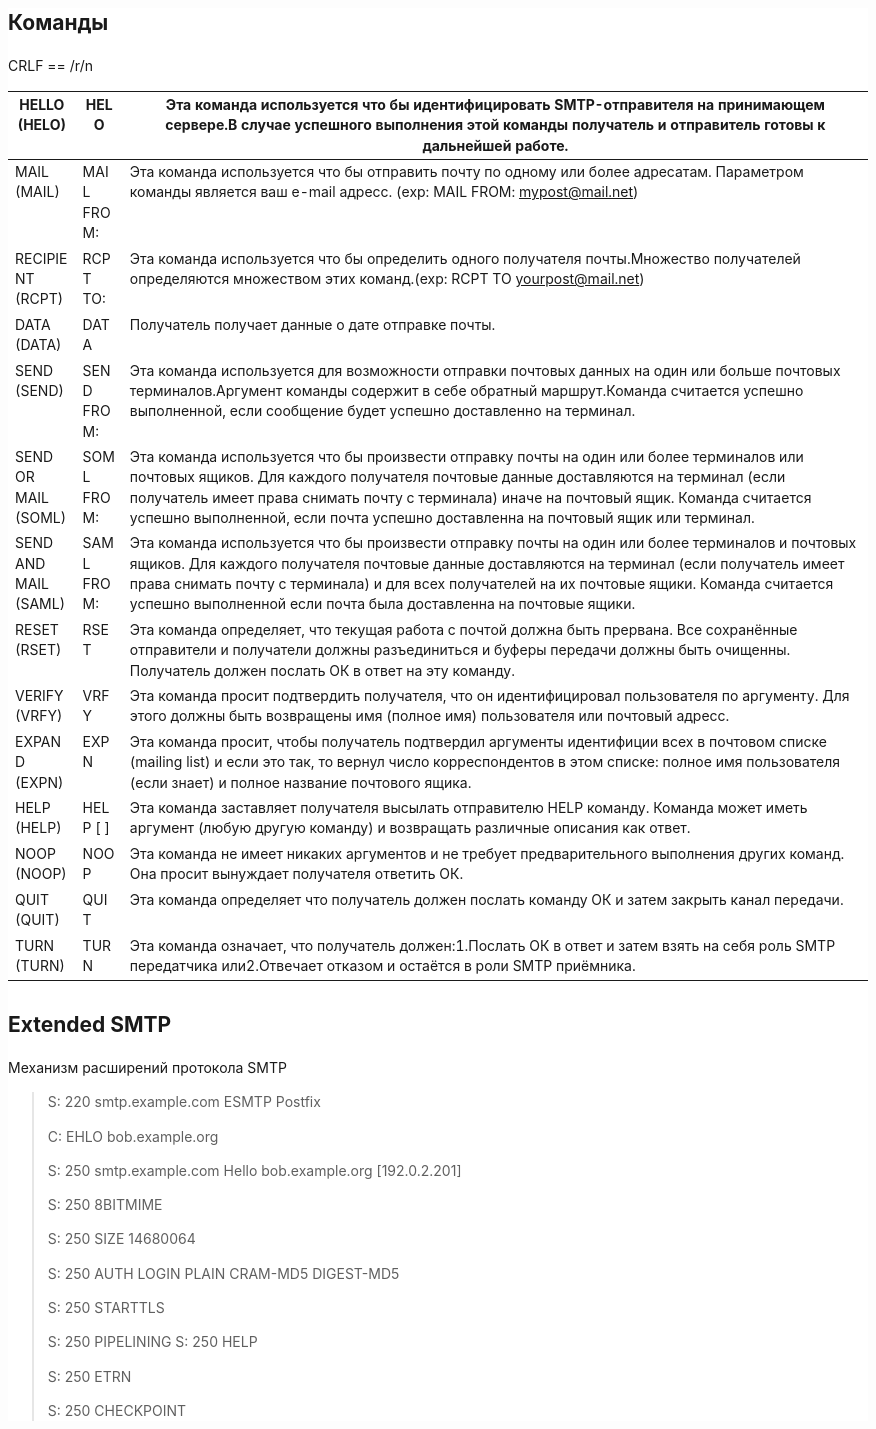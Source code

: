 ## Команды

CRLF == /r/n

| HELLO (HELO)         | HELO <SP> <domain> <CRLF>            | Эта команда используется что бы идентифицировать SMTP-отправителя на принимающем сервере.В случае успешного выполнения этой команды получатель и отправитель готовы к дальнейшей работе. |
| -------------------- | ------------------------------------ | ------------------------------------------------------------ |
| MAIL (MAIL)          | MAIL <SP> FROM:<reverse-path> <CRLF> | Эта команда используется что бы отправить почту по одному или более адресатам. Параметром команды является ваш e-mail адресс. (exp: MAIL FROM: mypost@mail.net) |
| RECIPIENT (RCPT)     | RCPT <SP> TO:<forward-path> <CRLF>   | Эта команда используется что бы определить одного получателя почты.Множество получателей определяются множеством этих команд.(exp: RCPT TO yourpost@mail.net) |
| DATA (DATA)          | DATA <CRLF>                          | Получатель получает данные о дате отправке почты.            |
| SEND (SEND)          | SEND <SP> FROM:<reverse-path> <CRLF> | Эта команда используется для возможности отправки почтовых данных на один или больше почтовых терминалов.Аргумент команды содержит в себе обратный маршрут.Команда считается успешно выполненной, если сообщение будет успешно доставленно на терминал. |
| SEND OR MAIL (SOML)  | SOML <SP> FROM:<reverse-path> <CRLF> | Эта команда используется что бы произвести отправку почты на один или более терминалов или почтовых ящиков. Для каждого получателя почтовые данные доставляются на терминал (если получатель имеет права снимать почту с терминала) иначе на почтовый ящик. Команда считается успешно выполненной, если почта успешно доставленна на почтовый ящик или терминал. |
| SEND AND MAIL (SAML) | SAML <SP> FROM:<reverse-path> <CRLF> | Эта команда используется что бы произвести отправку почты на один или более терминалов и почтовых ящиков. Для каждого получателя почтовые данные доставляются на терминал (если получатель имеет права снимать почту с терминала) и для всех получателей на их почтовые ящики. Команда считается успешно выполненной если почта была доставленна на почтовые ящики. |
| RESET (RSET)         | RSET <CRLF>                          | Эта команда определяет, что текущая работа с почтой должна быть прервана. Все сохранённые отправители и получатели должны разъединиться и буферы передачи должны быть очищенны. Получатель должен послать ОК в ответ на эту команду. |
| VERIFY (VRFY)        | VRFY <SP> <string> <CRLF>            | Эта команда просит подтвердить получателя, что он идентифицировал пользователя по аргументу. Для этого должны быть возвращены имя (полное имя) пользователя или почтовый адресс. |
| EXPAND (EXPN)        | EXPN <SP> <string> <CRLF>            | Эта команда просит, чтобы получатель подтвердил аргументы идентифиции всех в почтовом списке (mailing list) и если это так, то вернул число корреспондентов в этом списке: полное имя пользователя (если знает) и полное название почтового ящика. |
| HELP (HELP)          | HELP [<SP> <string>] <CRLF>          | Эта команда заставляет получателя высылать отправителю HELP команду. Команда может иметь аргумент (любую другую команду) и возвращать различные описания как ответ. |
| NOOP (NOOP)          | NOOP <CRLF>                          | Эта команда не имеет никаких аргументов и не требует предварительного выполнения других команд. Она просит вынуждает получателя ответить ОК. |
| QUIT (QUIT)          | QUIT <CRLF>                          | Эта команда определяет что получатель должен послать команду ОК и затем закрыть канал передачи. |
| TURN (TURN)          | TURN <CRLF>                          | Эта команда означает, что получатель должен:1.Послать ОК в ответ и затем взять на себя роль SMTP передатчика или2.Отвечает отказом и остаётся в роли SMTP приёмника. |

## Extended SMTP

Механизм расширений протокола SMTP 

> S: 220 smtp.example.com ESMTP Postfix
>
> C: EHLO bob.example.org
>
> S: 250 smtp.example.com Hello bob.example.org [192.0.2.201]
>
> S: 250 8BITMIME
>
> S: 250 SIZE 14680064
>
> S: 250 AUTH LOGIN PLAIN CRAM-MD5 DIGEST-MD5
>
> S: 250 STARTTLS
>
> S: 250 PIPELINING S: 250 HELP
>
> S: 250 ETRN
>
> S: 250 CHECKPOINT
